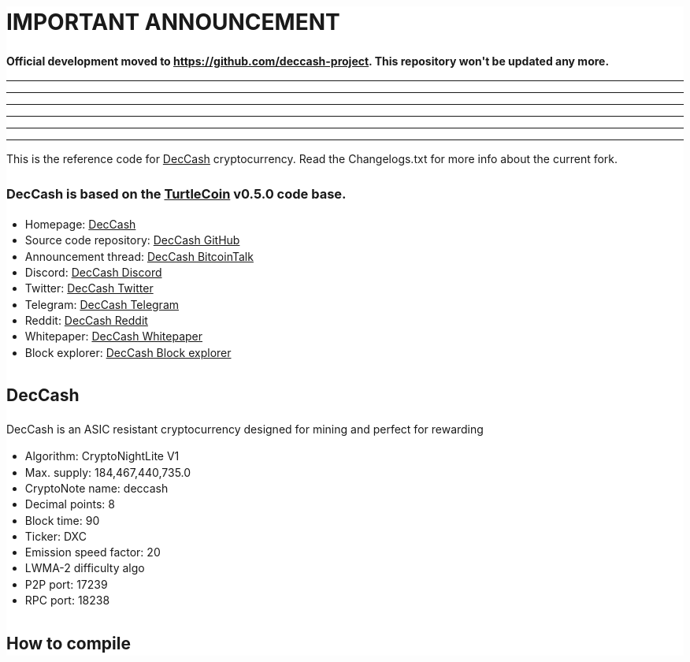 # <b>IMPORTANT ANNOUNCEMENT</b>

<b>Official development moved to https://github.com/deccash-project.
This repository won't be updated any more.</b>

<hr>
<hr>
<hr>
<hr>
<hr>
<hr>












This is the reference code for [DecCash](https://deccash.info) cryptocurrency. Read the Changelogs.txt for more info about the current fork.

### DecCash is based on the [TurtleCoin](https://github.com/turtlecoin) v0.5.0 code base.

* Homepage: [DecCash](http://deccash.info)
* Source code repository: [DecCash GitHub](https://github.com/deccash/deccashcoin)
* Announcement thread: [DecCash BitcoinTalk](https://bitcointalk.org/index.php?topic=3086019.0)
* Discord: [DecCash Discord](https://discord.gg/UmZExyz)
* Twitter: [DecCash Twitter](https://twitter.com/dxcscoin)
* Telegram: [DecCash Telegram](https://t.me/joinchat/HOvygRE-6UnWOzoh72NVMA)
* Reddit: [DecCash Reddit](https://www.reddit.com/r/deccashcoin)
* Whitepaper: [DecCash Whitepaper](http://deccash.info/whitepaper_deccash.zip)
* Block explorer: [DecCash Block explorer](http://deccash-explorer.online)


## DecCash

DecCash is an ASIC resistant cryptocurrency designed for mining and perfect for rewarding

- Algorithm: CryptoNightLite V1
- Max. supply: 184,467,440,735.0
- CryptoNote name: deccash
- Decimal points: 8
- Block time: 90
- Ticker: DXC
- Emission speed factor: 20
- LWMA-2 difficulty algo
- P2P port: 17239
- RPC port: 18238

## How to compile
